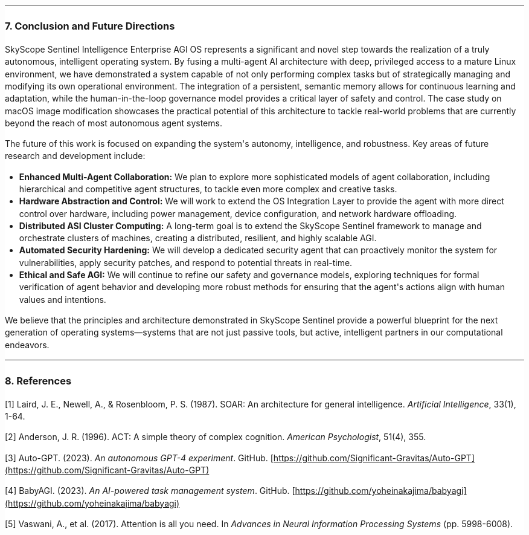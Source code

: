 ***

### 7. Conclusion and Future Directions

SkyScope Sentinel Intelligence Enterprise AGI OS represents a significant and novel step towards the realization of a truly autonomous, intelligent operating system. By fusing a multi-agent AI architecture with deep, privileged access to a mature Linux environment, we have demonstrated a system capable of not only performing complex tasks but of strategically managing and modifying its own operational environment. The integration of a persistent, semantic memory allows for continuous learning and adaptation, while the human-in-the-loop governance model provides a critical layer of safety and control. The case study on macOS image modification showcases the practical potential of this architecture to tackle real-world problems that are currently beyond the reach of most autonomous agent systems.

The future of this work is focused on expanding the system's autonomy, intelligence, and robustness. Key areas of future research and development include:

- **Enhanced Multi-Agent Collaboration:** We plan to explore more sophisticated models of agent collaboration, including hierarchical and competitive agent structures, to tackle even more complex and creative tasks.
- **Hardware Abstraction and Control:** We will work to extend the OS Integration Layer to provide the agent with more direct control over hardware, including power management, device configuration, and network hardware offloading.
- **Distributed ASI Cluster Computing:** A long-term goal is to extend the SkyScope Sentinel framework to manage and orchestrate clusters of machines, creating a distributed, resilient, and highly scalable AGI.
- **Automated Security Hardening:** We will develop a dedicated security agent that can proactively monitor the system for vulnerabilities, apply security patches, and respond to potential threats in real-time.
- **Ethical and Safe AGI:** We will continue to refine our safety and governance models, exploring techniques for formal verification of agent behavior and developing more robust methods for ensuring that the agent's actions align with human values and intentions.

We believe that the principles and architecture demonstrated in SkyScope Sentinel provide a powerful blueprint for the next generation of operating systems—systems that are not just passive tools, but active, intelligent partners in our computational endeavors.

***

### 8. References

[1] Laird, J. E., Newell, A., & Rosenbloom, P. S. (1987). SOAR: An architecture for general intelligence. *Artificial Intelligence*, 33(1), 1-64.

[2] Anderson, J. R. (1996). ACT: A simple theory of complex cognition. *American Psychologist*, 51(4), 355.

[3] Auto-GPT. (2023). *An autonomous GPT-4 experiment*. GitHub. [https://github.com/Significant-Gravitas/Auto-GPT](https://github.com/Significant-Gravitas/Auto-GPT)

[4] BabyAGI. (2023). *An AI-powered task management system*. GitHub. [https://github.com/yoheinakajima/babyagi](https://github.com/yoheinakajima/babyagi)

[5] Vaswani, A., et al. (2017). Attention is all you need. In *Advances in Neural Information Processing Systems* (pp. 5998-6008).
